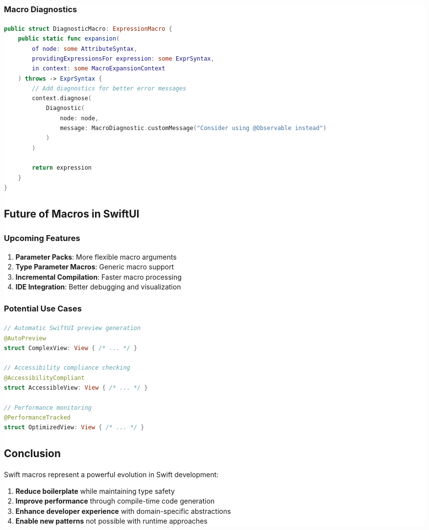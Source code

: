 ### Macro Diagnostics

```swift
public struct DiagnosticMacro: ExpressionMacro {
    public static func expansion(
        of node: some AttributeSyntax,
        providingExpressionsFor expression: some ExprSyntax,
        in context: some MacroExpansionContext
    ) throws -> ExprSyntax {
        // Add diagnostics for better error messages
        context.diagnose(
            Diagnostic(
                node: node,
                message: MacroDiagnostic.customMessage("Consider using @Observable instead")
            )
        )
        
        return expression
    }
}
```

## Future of Macros in SwiftUI

### Upcoming Features

1. **Parameter Packs**: More flexible macro arguments
2. **Type Parameter Macros**: Generic macro support
3. **Incremental Compilation**: Faster macro processing
4. **IDE Integration**: Better debugging and visualization

### Potential Use Cases

```swift
// Automatic SwiftUI preview generation
@AutoPreview
struct ComplexView: View { /* ... */ }

// Accessibility compliance checking
@AccessibilityCompliant
struct AccessibleView: View { /* ... */ }

// Performance monitoring
@PerformanceTracked
struct OptimizedView: View { /* ... */ }
```

## Conclusion

Swift macros represent a powerful evolution in Swift development:

1. **Reduce boilerplate** while maintaining type safety
2. **Improve performance** through compile-time code generation
3. **Enhance developer experience** with domain-specific abstractions
4. **Enable new patterns** not possible with runtime approaches
